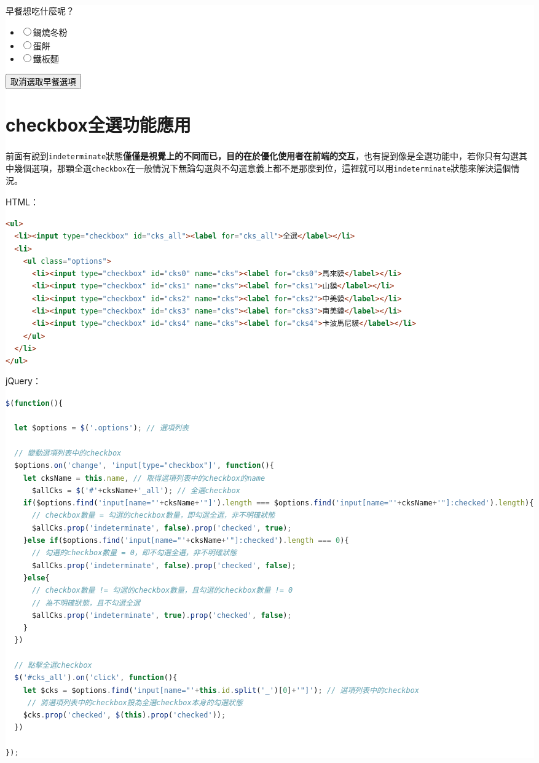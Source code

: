 <div class="example-show">
  <div>早餐想吃什麼呢？</div>
  <ul class="breakfasts">
    <li><input type="radio" id="bf0" name="breakfast"><label for="bf0">鍋燒冬粉</label></li>
    <li><input type="radio" id="bf1" name="breakfast"><label for="bf1">蛋餅</label></li>
    <li><input type="radio" id="bf2" name="breakfast"><label for="bf2">鐵板麵</label></li>
  </ul>
  <button type="button" id="breakfasts-reset" class="btn-reset">取消選取早餐選項</button>
</div>

# checkbox全選功能應用

前面有說到`indeterminate`狀態**僅僅是視覺上的不同而已，目的在於優化使用者在前端的交互**，也有提到像是全選功能中，若你只有勾選其中幾個選項，那顆全選`checkbox`在一般情況下無論勾選與不勾選意義上都不是那麼到位，這裡就可以用`indeterminate`狀態來解決這個情況。

HTML：
```html
<ul>
  <li><input type="checkbox" id="cks_all"><label for="cks_all">全選</label></li>
  <li>
    <ul class="options">
      <li><input type="checkbox" id="cks0" name="cks"><label for="cks0">馬來貘</label></li>
      <li><input type="checkbox" id="cks1" name="cks"><label for="cks1">山貘</label></li>
      <li><input type="checkbox" id="cks2" name="cks"><label for="cks2">中美貘</label></li>
      <li><input type="checkbox" id="cks3" name="cks"><label for="cks3">南美貘</label></li>
      <li><input type="checkbox" id="cks4" name="cks"><label for="cks4">卡波馬尼貘</label></li>
    </ul>
  </li>
</ul>
```

jQuery：
```js
$(function(){

  let $options = $('.options'); // 選項列表

  // 變動選項列表中的checkbox
  $options.on('change', 'input[type="checkbox"]', function(){
    let cksName = this.name, // 取得選項列表中的checkbox的name
      $allCks = $('#'+cksName+'_all'); // 全選checkbox
    if($options.find('input[name="'+cksName+'"]').length === $options.find('input[name="'+cksName+'"]:checked').length){
      // checkbox數量 = 勾選的checkbox數量，即勾選全選，非不明確狀態
      $allCks.prop('indeterminate', false).prop('checked', true);
    }else if($options.find('input[name="'+cksName+'"]:checked').length === 0){
      // 勾選的checkbox數量 = 0，即不勾選全選，非不明確狀態
      $allCks.prop('indeterminate', false).prop('checked', false);
    }else{
      // checkbox數量 != 勾選的checkbox數量，且勾選的checkbox數量 != 0
      // 為不明確狀態，且不勾選全選
      $allCks.prop('indeterminate', true).prop('checked', false);
    }
  })

  // 點擊全選checkbox
  $('#cks_all').on('click', function(){
    let $cks = $options.find('input[name="'+this.id.split('_')[0]+'"]'); // 選項列表中的checkbox
     // 將選項列表中的checkbox設為全選checkbox本身的勾選狀態
    $cks.prop('checked', $(this).prop('checked'));
  })

});
```
